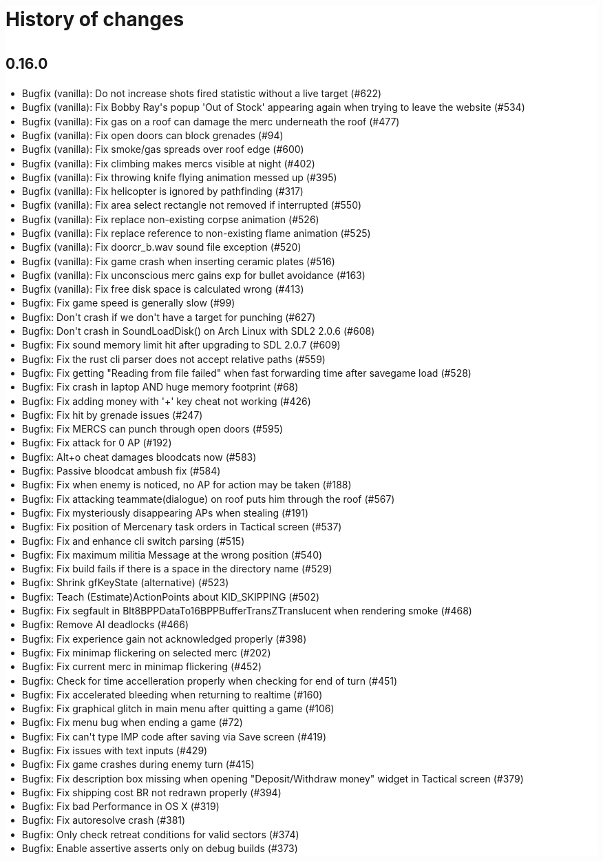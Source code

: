 # History of changes

## 0.16.0

- Bugfix (vanilla): Do not increase shots fired statistic without a live target (#622)
- Bugfix (vanilla): Fix Bobby Ray's popup 'Out of Stock' appearing again when trying to leave the website (#534)
- Bugfix (vanilla): Fix gas on a roof can damage the merc underneath the roof (#477)
- Bugfix (vanilla): Fix open doors can block grenades (#94)
- Bugfix (vanilla): Fix smoke/gas spreads over roof edge (#600)
- Bugfix (vanilla): Fix climbing makes mercs visible at night (#402)
- Bugfix (vanilla): Fix throwing knife flying animation messed up (#395)
- Bugfix (vanilla): Fix helicopter is ignored by pathfinding (#317)
- Bugfix (vanilla): Fix area select rectangle not removed if interrupted (#550)
- Bugfix (vanilla): Fix replace non-existing corpse animation (#526)
- Bugfix (vanilla): Fix replace reference to non-existing flame animation (#525)
- Bugfix (vanilla): Fix doorcr_b.wav sound file exception (#520)
- Bugfix (vanilla): Fix game crash when inserting ceramic plates (#516)
- Bugfix (vanilla): Fix unconscious merc gains exp for bullet avoidance (#163)
- Bugfix (vanilla): Fix free disk space is calculated wrong (#413)
- Bugfix: Fix game speed is generally slow (#99)
- Bugfix: Don't crash if we don't have a target for punching (#627)
- Bugfix: Don't crash in SoundLoadDisk() on Arch Linux with SDL2 2.0.6 (#608)
- Bugfix: Fix sound memory limit hit after upgrading to SDL 2.0.7 (#609)
- Bugfix: Fix the rust cli parser does not accept relative paths (#559)
- Bugfix: Fix getting "Reading from file failed" when fast forwarding time after savegame load (#528)
- Bugfix: Fix crash in laptop AND huge memory footprint (#68)
- Bugfix: Fix adding money with '+' key cheat not working (#426)
- Bugfix: Fix hit by grenade issues (#247)
- Bugfix: Fix MERCS can punch through open doors (#595)
- Bugfix: Fix attack for 0 AP (#192)
- Bugfix: Alt+o cheat damages bloodcats now (#583)
- Bugfix: Passive bloodcat ambush fix (#584)
- Bugfix: Fix when enemy is noticed, no AP for action may be taken (#188)
- Bugfix: Fix attacking teammate(dialogue) on roof puts him through the roof (#567)
- Bugfix: Fix mysteriously disappearing APs when stealing (#191)
- Bugfix: Fix position of Mercenary task orders in Tactical screen (#537)
- Bugfix: Fix and enhance cli switch parsing (#515)
- Bugfix: Fix maximum militia Message at the wrong position (#540)
- Bugfix: Fix build fails if there is a space in the directory name (#529)
- Bugfix: Shrink gfKeyState (alternative) (#523)
- Bugfix: Teach (Estimate)ActionPoints about KID_SKIPPING (#502)
- Bugfix: Fix segfault in Blt8BPPDataTo16BPPBufferTransZTranslucent when rendering smoke (#468)
- Bugfix: Remove AI deadlocks (#466)
- Bugfix: Fix experience gain not acknowledged properly (#398)
- Bugfix: Fix minimap flickering on selected merc (#202)
- Bugfix: Fix current merc in minimap flickering (#452)
- Bugfix: Check for time accelleration properly when checking for end of turn (#451)
- Bugfix: Fix accelerated bleeding when returning to realtime (#160)
- Bugfix: Fix graphical glitch in main menu after quitting a game (#106)
- Bugfix: Fix menu bug when ending a game (#72)
- Bugfix: Fix can't type IMP code after saving via Save screen (#419)
- Bugfix: Fix issues with text inputs (#429)
- Bugfix: Fix game crashes during enemy turn (#415)
- Bugfix: Fix description box missing when opening "Deposit/Withdraw money" widget in Tactical screen (#379)
- Bugfix: Fix shipping cost BR not redrawn properly (#394)
- Bugfix: Fix bad Performance in OS X (#319)
- Bugfix: Fix autoresolve crash (#381)
- Bugfix: Only check retreat conditions for valid sectors (#374)
- Bugfix: Enable assertive asserts only on debug builds (#373)